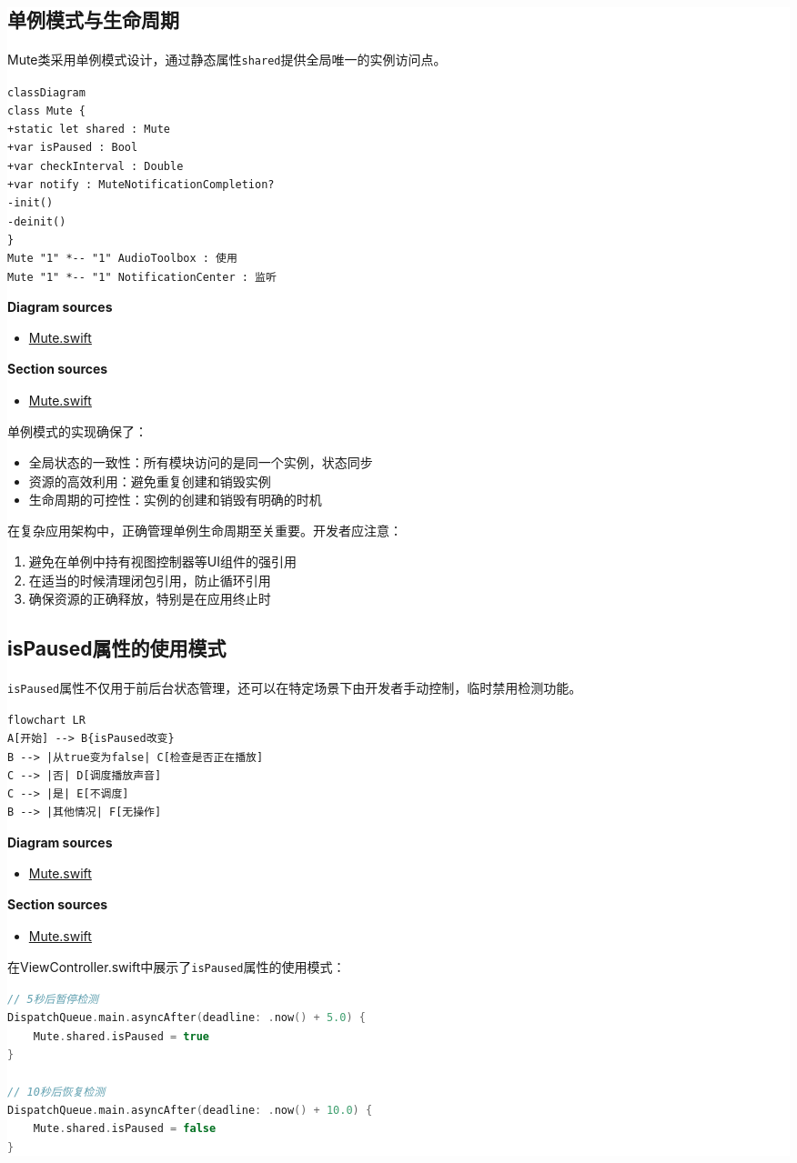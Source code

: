 ## 单例模式与生命周期

Mute类采用单例模式设计，通过静态属性`shared`提供全局唯一的实例访问点。

```mermaid
classDiagram
class Mute {
+static let shared : Mute
+var isPaused : Bool
+var checkInterval : Double
+var notify : MuteNotificationCompletion?
-init()
-deinit()
}
Mute "1" *-- "1" AudioToolbox : 使用
Mute "1" *-- "1" NotificationCenter : 监听
```

**Diagram sources**
- [Mute.swift](file://Mute/Classes/Mute.swift#L19)

**Section sources**
- [Mute.swift](file://Mute/Classes/Mute.swift#L19)

单例模式的实现确保了：
- 全局状态的一致性：所有模块访问的是同一个实例，状态同步
- 资源的高效利用：避免重复创建和销毁实例
- 生命周期的可控性：实例的创建和销毁有明确的时机

在复杂应用架构中，正确管理单例生命周期至关重要。开发者应注意：
1. 避免在单例中持有视图控制器等UI组件的强引用
2. 在适当的时候清理闭包引用，防止循环引用
3. 确保资源的正确释放，特别是在应用终止时

## isPaused属性的使用模式

`isPaused`属性不仅用于前后台状态管理，还可以在特定场景下由开发者手动控制，临时禁用检测功能。

```mermaid
flowchart LR
A[开始] --> B{isPaused改变}
B --> |从true变为false| C[检查是否正在播放]
C --> |否| D[调度播放声音]
C --> |是| E[不调度]
B --> |其他情况| F[无操作]
```

**Diagram sources**
- [Mute.swift](file://Mute/Classes/Mute.swift#L42-L46)

**Section sources**
- [Mute.swift](file://Mute/Classes/Mute.swift#L42-L46)

在ViewController.swift中展示了`isPaused`属性的使用模式：

```swift
// 5秒后暂停检测
DispatchQueue.main.asyncAfter(deadline: .now() + 5.0) {
    Mute.shared.isPaused = true
}

// 10秒后恢复检测
DispatchQueue.main.asyncAfter(deadline: .now() + 10.0) {
    Mute.shared.isPaused = false
}
```
